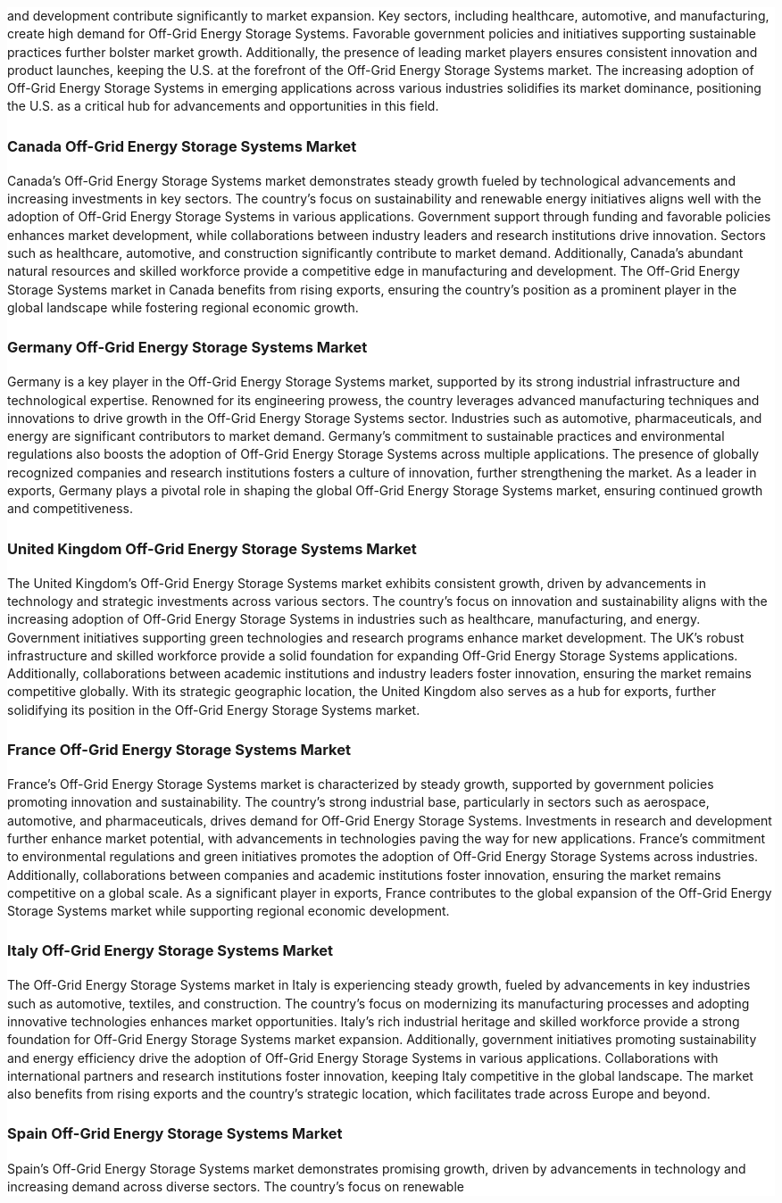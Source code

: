 and development contribute significantly to market expansion. Key sectors, including healthcare, automotive, and manufacturing, create high demand for Off-Grid Energy Storage Systems. Favorable government policies and initiatives supporting sustainable practices further bolster market growth. Additionally, the presence of leading market players ensures consistent innovation and product launches, keeping the U.S. at the forefront of the Off-Grid Energy Storage Systems market. The increasing adoption of Off-Grid Energy Storage Systems in emerging applications across various industries solidifies its market dominance, positioning the U.S. as a critical hub for advancements and opportunities in this field.</p><h3>Canada Off-Grid Energy Storage Systems Market</h3><p>Canada&rsquo;s Off-Grid Energy Storage Systems market demonstrates steady growth fueled by technological advancements and increasing investments in key sectors. The country&rsquo;s focus on sustainability and renewable energy initiatives aligns well with the adoption of Off-Grid Energy Storage Systems in various applications. Government support through funding and favorable policies enhances market development, while collaborations between industry leaders and research institutions drive innovation. Sectors such as healthcare, automotive, and construction significantly contribute to market demand. Additionally, Canada&rsquo;s abundant natural resources and skilled workforce provide a competitive edge in manufacturing and development. The Off-Grid Energy Storage Systems market in Canada benefits from rising exports, ensuring the country&rsquo;s position as a prominent player in the global landscape while fostering regional economic growth.</p><h3>Germany Off-Grid Energy Storage Systems Market</h3><p>Germany is a key player in the Off-Grid Energy Storage Systems market, supported by its strong industrial infrastructure and technological expertise. Renowned for its engineering prowess, the country leverages advanced manufacturing techniques and innovations to drive growth in the Off-Grid Energy Storage Systems sector. Industries such as automotive, pharmaceuticals, and energy are significant contributors to market demand. Germany&rsquo;s commitment to sustainable practices and environmental regulations also boosts the adoption of Off-Grid Energy Storage Systems across multiple applications. The presence of globally recognized companies and research institutions fosters a culture of innovation, further strengthening the market. As a leader in exports, Germany plays a pivotal role in shaping the global Off-Grid Energy Storage Systems market, ensuring continued growth and competitiveness.</p><h3>United Kingdom Off-Grid Energy Storage Systems Market</h3><p>The United Kingdom&rsquo;s Off-Grid Energy Storage Systems market exhibits consistent growth, driven by advancements in technology and strategic investments across various sectors. The country&rsquo;s focus on innovation and sustainability aligns with the increasing adoption of Off-Grid Energy Storage Systems in industries such as healthcare, manufacturing, and energy. Government initiatives supporting green technologies and research programs enhance market development. The UK&rsquo;s robust infrastructure and skilled workforce provide a solid foundation for expanding Off-Grid Energy Storage Systems applications. Additionally, collaborations between academic institutions and industry leaders foster innovation, ensuring the market remains competitive globally. With its strategic geographic location, the United Kingdom also serves as a hub for exports, further solidifying its position in the Off-Grid Energy Storage Systems market.</p><h3>France Off-Grid Energy Storage Systems Market</h3><p>France&rsquo;s Off-Grid Energy Storage Systems market is characterized by steady growth, supported by government policies promoting innovation and sustainability. The country&rsquo;s strong industrial base, particularly in sectors such as aerospace, automotive, and pharmaceuticals, drives demand for Off-Grid Energy Storage Systems. Investments in research and development further enhance market potential, with advancements in technologies paving the way for new applications. France&rsquo;s commitment to environmental regulations and green initiatives promotes the adoption of Off-Grid Energy Storage Systems across industries. Additionally, collaborations between companies and academic institutions foster innovation, ensuring the market remains competitive on a global scale. As a significant player in exports, France contributes to the global expansion of the Off-Grid Energy Storage Systems market while supporting regional economic development.</p><h3>Italy Off-Grid Energy Storage Systems Market</h3><p>The Off-Grid Energy Storage Systems market in Italy is experiencing steady growth, fueled by advancements in key industries such as automotive, textiles, and construction. The country&rsquo;s focus on modernizing its manufacturing processes and adopting innovative technologies enhances market opportunities. Italy&rsquo;s rich industrial heritage and skilled workforce provide a strong foundation for Off-Grid Energy Storage Systems market expansion. Additionally, government initiatives promoting sustainability and energy efficiency drive the adoption of Off-Grid Energy Storage Systems in various applications. Collaborations with international partners and research institutions foster innovation, keeping Italy competitive in the global landscape. The market also benefits from rising exports and the country&rsquo;s strategic location, which facilitates trade across Europe and beyond.</p><h3>Spain Off-Grid Energy Storage Systems Market</h3><p>Spain&rsquo;s Off-Grid Energy Storage Systems market demonstrates promising growth, driven by advancements in technology and increasing demand across diverse sectors. The country&rsquo;s focus on renewable